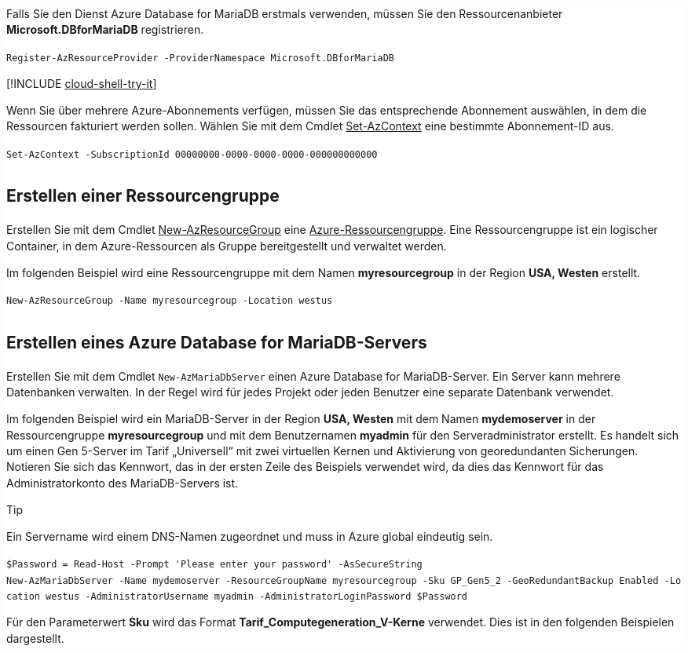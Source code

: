 Falls Sie den Dienst Azure Database for MariaDB erstmals verwenden, müssen Sie den Ressourcenanbieter **Microsoft.DBforMariaDB** registrieren.

```azurepowershell-interactive
Register-AzResourceProvider -ProviderNamespace Microsoft.DBforMariaDB
```

[!INCLUDE [cloud-shell-try-it](../../includes/cloud-shell-try-it.md)]

Wenn Sie über mehrere Azure-Abonnements verfügen, müssen Sie das entsprechende Abonnement auswählen, in dem die Ressourcen fakturiert werden sollen. Wählen Sie mit dem Cmdlet [Set-AzContext](https://docs.microsoft.com/powershell/module/az.accounts/set-azcontext) eine bestimmte Abonnement-ID aus.

```azurepowershell-interactive
Set-AzContext -SubscriptionId 00000000-0000-0000-0000-000000000000
```

## <a name="create-a-resource-group"></a>Erstellen einer Ressourcengruppe

Erstellen Sie mit dem Cmdlet [New-AzResourceGroup](https://docs.microsoft.com/powershell/module/az.resources/new-azresourcegroup) eine [Azure-Ressourcengruppe](https://docs.microsoft.com/azure/azure-resource-manager/resource-group-overview). Eine Ressourcengruppe ist ein logischer Container, in dem Azure-Ressourcen als Gruppe bereitgestellt und verwaltet werden.

Im folgenden Beispiel wird eine Ressourcengruppe mit dem Namen **myresourcegroup** in der Region **USA, Westen** erstellt.

```azurepowershell-interactive
New-AzResourceGroup -Name myresourcegroup -Location westus
```

## <a name="create-an-azure-database-for-mariadb-server"></a>Erstellen eines Azure Database for MariaDB-Servers

Erstellen Sie mit dem Cmdlet `New-AzMariaDbServer` einen Azure Database for MariaDB-Server. Ein Server kann mehrere Datenbanken verwalten. In der Regel wird für jedes Projekt oder jeden Benutzer eine separate Datenbank verwendet.

Im folgenden Beispiel wird ein MariaDB-Server in der Region **USA, Westen** mit dem Namen **mydemoserver** in der Ressourcengruppe **myresourcegroup** und mit dem Benutzernamen **myadmin** für den Serveradministrator erstellt. Es handelt sich um einen Gen 5-Server im Tarif „Universell“ mit zwei virtuellen Kernen und Aktivierung von georedundanten Sicherungen. Notieren Sie sich das Kennwort, das in der ersten Zeile des Beispiels verwendet wird, da dies das Kennwort für das Administratorkonto des MariaDB-Servers ist.

> [!TIP]
> Ein Servername wird einem DNS-Namen zugeordnet und muss in Azure global eindeutig sein.

```azurepowershell-interactive
$Password = Read-Host -Prompt 'Please enter your password' -AsSecureString
New-AzMariaDbServer -Name mydemoserver -ResourceGroupName myresourcegroup -Sku GP_Gen5_2 -GeoRedundantBackup Enabled -Location westus -AdministratorUsername myadmin -AdministratorLoginPassword $Password
```

Für den Parameterwert **Sku** wird das Format **Tarif\_Computegeneration\_V-Kerne** verwendet. Dies ist in den folgenden Beispielen dargestellt.
